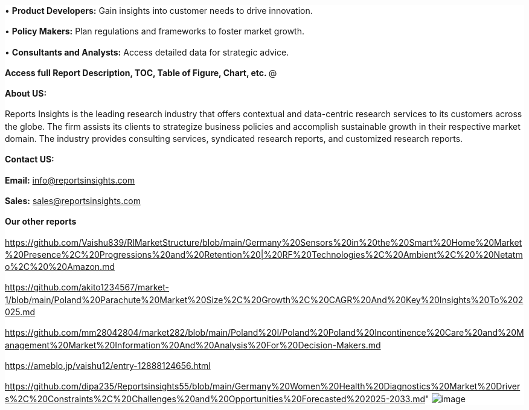 • <strong>Product Developers:</strong> Gain insights into customer needs to drive innovation.

• <strong>Policy Makers:</strong> Plan regulations and frameworks to foster market growth.

• <strong>Consultants and Analysts:</strong> Access detailed data for strategic advice.
</ul>
<strong>Access full Report Description, TOC, Table of Figure, Chart, etc. </strong>@  <a href= style=color:#0000ff;></a></font>

<strong><strong>About US</strong>:</strong>

Reports Insights is the leading research industry that offers contextual and data-centric research services to its customers across the globe. The firm assists its clients to strategize business policies and accomplish sustainable growth in their respective market domain. The industry provides consulting services, syndicated research reports, and customized research reports.

<strong>Contact US:</strong>

<p class=""""><b>Email:</b> <a href=mailto:info@reportsinsights.com>info@reportsinsights.com</a></p>
<p class=""""><b>Sales:</b> <a href=mailto:sales@reportsinsights.com>sales@reportsinsights.com</a></p>

<strong>Our other reports</strong>

<a href=https://github.com/Vaishu839/RIMarketStructure/blob/main/Germany%20Sensors%20in%20the%20Smart%20Home%20Market%20Presence%2C%20Progressions%20and%20Retention%20|%20RF%20Technologies%2C%20Ambient%2C%20%20Netatmo%2C%20%20Amazon.md>https://github.com/Vaishu839/RIMarketStructure/blob/main/Germany%20Sensors%20in%20the%20Smart%20Home%20Market%20Presence%2C%20Progressions%20and%20Retention%20|%20RF%20Technologies%2C%20Ambient%2C%20%20Netatmo%2C%20%20Amazon.md</a>

<a href=https://github.com/akito1234567/market-1/blob/main/Poland%20Parachute%20Market%20Size%2C%20Growth%2C%20CAGR%20And%20Key%20Insights%20To%202025.md>https://github.com/akito1234567/market-1/blob/main/Poland%20Parachute%20Market%20Size%2C%20Growth%2C%20CAGR%20And%20Key%20Insights%20To%202025.md</a>

<a href=https://github.com/mm28042804/market282/blob/main/Poland%20I/Poland%20Poland%20Incontinence%20Care%20and%20Management%20Market%20Information%20And%20Analysis%20For%20Decision-Makers.md>https://github.com/mm28042804/market282/blob/main/Poland%20I/Poland%20Poland%20Incontinence%20Care%20and%20Management%20Market%20Information%20And%20Analysis%20For%20Decision-Makers.md</a>

<a href=https://ameblo.jp/vaishu12/entry-12888124656.html>https://ameblo.jp/vaishu12/entry-12888124656.html</a>

<a href=https://github.com/dipa235/Reportsinsights55/blob/main/Germany%20Women%20Health%20Diagnostics%20Market%20Drivers%2C%20Constraints%2C%20Challenges%20and%20Opportunities%20Forecasted%202025-2033.md>https://github.com/dipa235/Reportsinsights55/blob/main/Germany%20Women%20Health%20Diagnostics%20Market%20Drivers%2C%20Constraints%2C%20Challenges%20and%20Opportunities%20Forecasted%202025-2033.md</a>"
![image](https://github.com/user-attachments/assets/1d0f8598-b8dd-425f-914d-dd344d3fbf0b)
